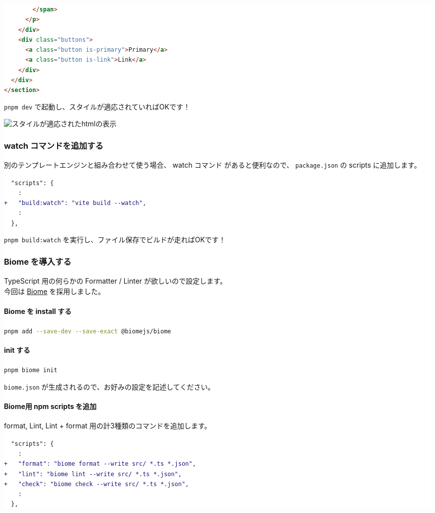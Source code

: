 ```html
        </span>
      </p>
    </div>
    <div class="buttons">
      <a class="button is-primary">Primary</a>
      <a class="button is-link">Link</a>
    </div>
  </div>
</section>
```

`pnpm dev` で起動し、スタイルが適応されていればOKです！

![スタイルが適応されたhtmlの表示](/images/blog/vite-ts-bulma-sass-template/01.png)

### watch コマンドを追加する

別のテンプレートエンジンと組み合わせて使う場合、 watch コマンド があると便利なので、 `package.json` の scripts に追加します。

```diff
  "scripts": {
    :
+   "build:watch": "vite build --watch",
    :
  },
```

`pnpm build:watch` を実行し、ファイル保存でビルドが走ればOKです！

### Biome を導入する

TypeScript 用の何らかの Formatter / Linter が欲しいので設定します。  
今回は [Biome](https://biomejs.dev/) を採用しました。

#### Biome を install する

```bash
pnpm add --save-dev --save-exact @biomejs/biome
```

#### init する

```bash
pnpm biome init
```

`biome.json` が生成されるので、お好みの設定を記述してください。

#### Biome用 npm scripts を追加

format, Lint, Lint + format 用の計3種類のコマンドを追加します。

```diff
  "scripts": {
    :
+   "format": "biome format --write src/ *.ts *.json",
+   "lint": "biome lint --write src/ *.ts *.json",
+   "check": "biome check --write src/ *.ts *.json",
    :
  },
```

